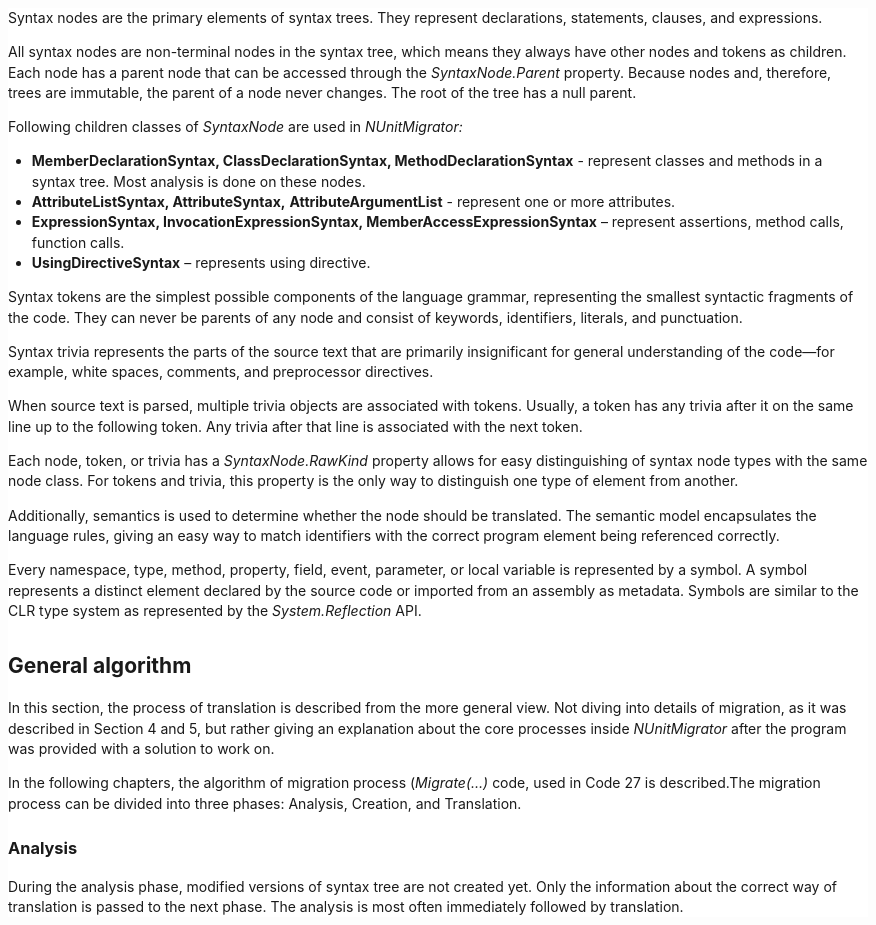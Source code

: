 Syntax nodes are the primary elements of syntax trees. They represent declarations, statements, clauses, and expressions.

All syntax nodes are non-terminal nodes in the syntax tree, which means they always have other nodes and tokens as children. Each node has a parent node that can be accessed through the _SyntaxNode.Parent_ property. Because nodes and, therefore, trees are immutable, the parent of a node never changes. The root of the tree has a null parent.

Following children classes of _SyntaxNode_ are used in _NUnitMigrator:_

- **MemberDeclarationSyntax, ClassDeclarationSyntax, MethodDeclarationSyntax** - represent classes and methods in a syntax tree. Most analysis is done on these nodes.
- **AttributeListSyntax, AttributeSyntax,**  **AttributeArgumentList** - represent one or more attributes.
- **ExpressionSyntax, InvocationExpressionSyntax, MemberAccessExpressionSyntax** – represent assertions, method calls, function calls.
- **UsingDirectiveSyntax** – represents using directive.

Syntax tokens are the simplest possible components of the language grammar, representing the smallest syntactic fragments of the code. They can never be parents of any node and consist of keywords, identifiers, literals, and punctuation.

Syntax trivia represents the parts of the source text that are primarily insignificant for general understanding of the code—for example, white spaces, comments, and preprocessor directives.

When source text is parsed, multiple trivia objects are associated with tokens. Usually, a token has any trivia after it on the same line up to the following token. Any trivia after that line is associated with the next token.

Each node, token, or trivia has a _SyntaxNode.RawKind_ property allows for easy distinguishing of syntax node types with the same node class. For tokens and trivia, this property is the only way to distinguish one type of element from another.

Additionally, semantics is used to determine whether the node should be translated. The semantic model encapsulates the language rules, giving an easy way to match identifiers with the correct program element being referenced correctly.

Every namespace, type, method, property, field, event, parameter, or local variable is represented by a symbol. A symbol represents a distinct element declared by the source code or imported from an assembly as metadata. Symbols are similar to the CLR type system as represented by the _System.Reflection_ API.

## General algorithm

In this section, the process of translation is described from the more general view. Not diving into details of migration, as it was described in Section 4 and 5, but rather giving an explanation about the core processes inside _NUnitMigrator_ after the program was provided with a solution to work on.

In the following chapters, the algorithm of migration process (_Migrate(…)_ code, used in Code 27 is described.The migration process can be divided into three phases: Analysis, Creation, and Translation.

### Analysis

During the analysis phase, modified versions of syntax tree are not created yet. Only the information about the correct way of translation is passed to the next phase. The analysis is most often immediately followed by translation.
